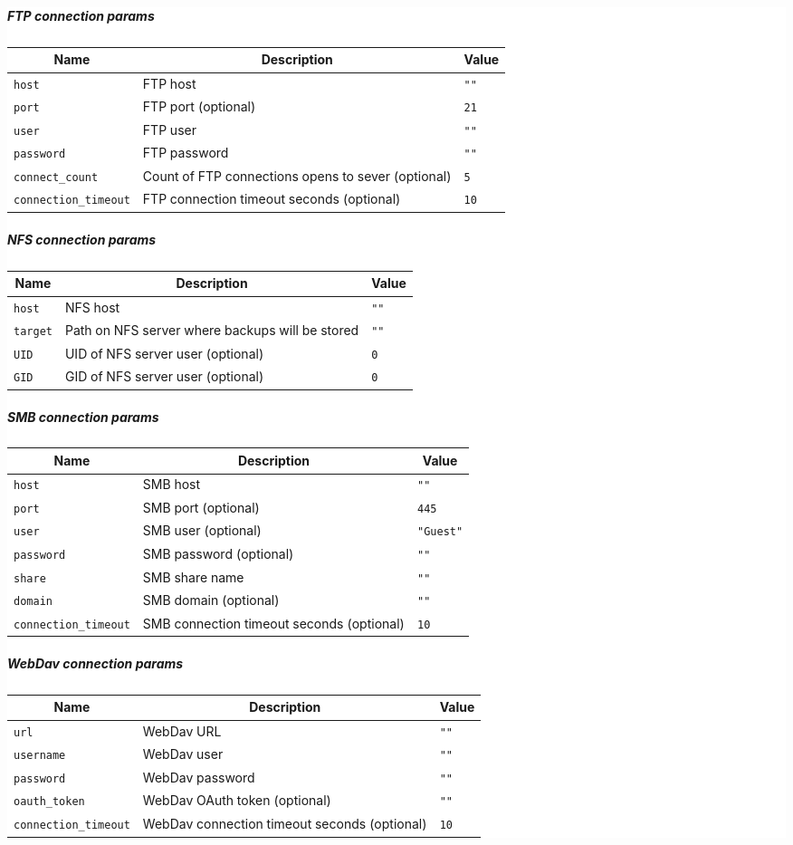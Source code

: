 ##### FTP connection params

| Name                 | Description                                        | Value |
|----------------------|----------------------------------------------------|-------|
| `host`               | FTP host                                           | `""`  |
| `port`               | FTP port (optional)                                | `21`  |
| `user`               | FTP user                                           | `""`  |
| `password`           | FTP password                                       | `""`  |
| `connect_count`      | Count of FTP connections opens to sever (optional) | `5`   |
| `connection_timeout` | FTP connection timeout seconds (optional)          | `10`  |

##### NFS connection params

| Name     | Description                                     | Value |
|----------|-------------------------------------------------|-------|
| `host`   | NFS host                                        | `""`  |
| `target` | Path on NFS server where backups will be stored | `""`  |
| `UID`    | UID of NFS server user (optional)               | `0`   |
| `GID`    | GID of NFS server user (optional)               | `0`   |

##### SMB connection params

| Name                 | Description                               | Value     |
|----------------------|-------------------------------------------|-----------|
| `host`               | SMB host                                  | `""`      |
| `port`               | SMB port (optional)                       | `445`     |
| `user`               | SMB user (optional)                       | `"Guest"` |
| `password`           | SMB password (optional)                   | `""`      |
| `share`              | SMB share name                            | `""`      |
| `domain`             | SMB domain (optional)                     | `""`      |
| `connection_timeout` | SMB connection timeout seconds (optional) | `10`      |

##### WebDav connection params

| Name                 | Description                                  | Value |
|----------------------|----------------------------------------------|-------|
| `url`                | WebDav URL                                   | `""`  |
| `username`           | WebDav user                                  | `""`  |
| `password`           | WebDav password                              | `""`  |
| `oauth_token`        | WebDav OAuth token (optional)                | `""`  |
| `connection_timeout` | WebDav connection timeout seconds (optional) | `10`  |
